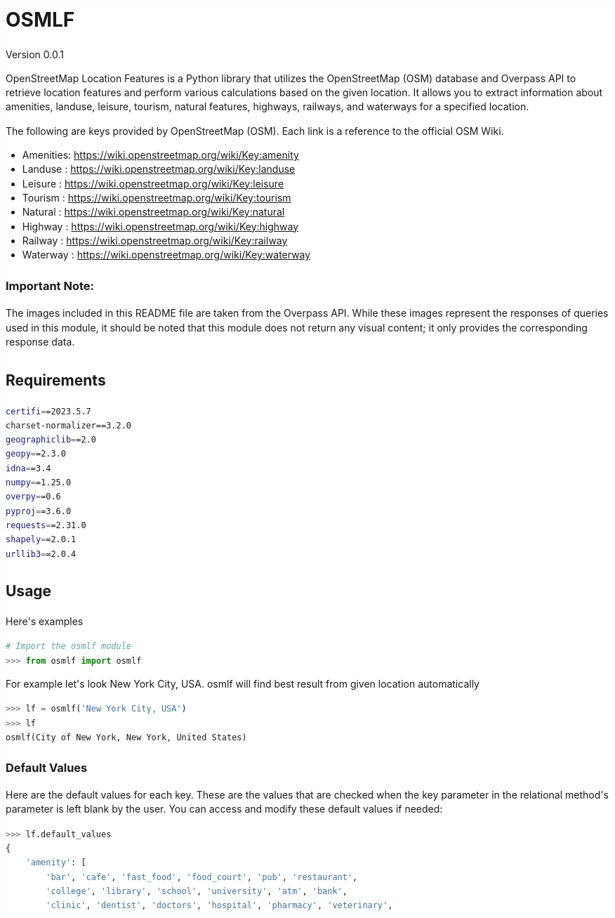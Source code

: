 # OSMLF
Version 0.0.1

OpenStreetMap Location Features is a Python library that utilizes the OpenStreetMap (OSM) database and Overpass API to retrieve location features and perform various calculations based on the given location. It allows you to extract information about amenities, landuse, leisure, tourism, natural features, highways, railways, and waterways for a specified location.

The following are keys provided by OpenStreetMap (OSM). Each link is a reference to the official OSM Wiki.
* Amenities: https://wiki.openstreetmap.org/wiki/Key:amenity
* Landuse  : https://wiki.openstreetmap.org/wiki/Key:landuse
* Leisure  : https://wiki.openstreetmap.org/wiki/Key:leisure
* Tourism  : https://wiki.openstreetmap.org/wiki/Key:tourism
* Natural  : https://wiki.openstreetmap.org/wiki/Key:natural
* Highway  : https://wiki.openstreetmap.org/wiki/Key:highway
* Railway  : https://wiki.openstreetmap.org/wiki/Key:railway
* Waterway : https://wiki.openstreetmap.org/wiki/Key:waterway

### Important Note: 
The images included in this README file are taken from the Overpass API. While these images represent the responses of queries used in this module, it should be noted that this module does not return any visual content; it only provides the corresponding response data.
## Requirements
```sh
certifi==2023.5.7
charset-normalizer==3.2.0
geographiclib==2.0
geopy==2.3.0
idna==3.4
numpy==1.25.0
overpy==0.6
pyproj==3.6.0
requests==2.31.0
shapely==2.0.1
urllib3==2.0.4
```
## Usage
Here's examples
```py
# Import the osmlf module
>>> from osmlf import osmlf
```

For example let's look New York City, USA. osmlf will find best result from given location automatically
```py
>>> lf = osmlf('New York City, USA')
>>> lf
osmlf(City of New York, New York, United States)
```
### Default Values
Here are the default values for each key. These are the values that are checked when the key parameter in the relational method's parameter is left blank by the user. You can access and modify these default values if needed:
```py
>>> lf.default_values
{
    'amenity': [
        'bar', 'cafe', 'fast_food', 'food_court', 'pub', 'restaurant',
        'college', 'library', 'school', 'university', 'atm', 'bank',
        'clinic', 'dentist', 'doctors', 'hospital', 'pharmacy', 'veterinary',
```